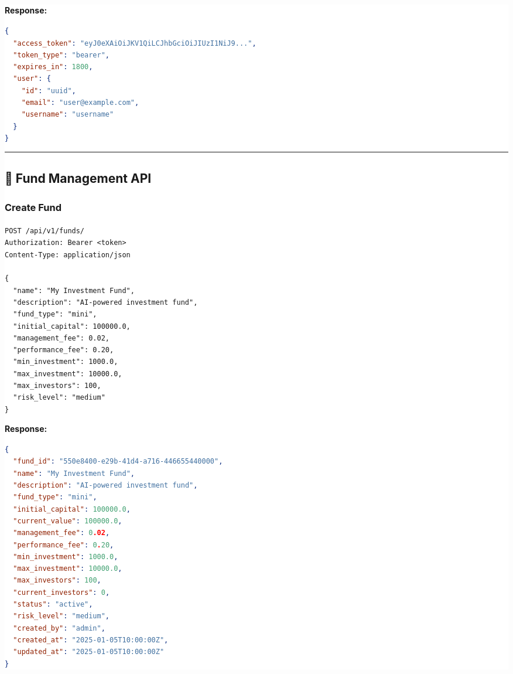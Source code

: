 **Response:**
```json
{
  "access_token": "eyJ0eXAiOiJKV1QiLCJhbGciOiJIUzI1NiJ9...",
  "token_type": "bearer",
  "expires_in": 1800,
  "user": {
    "id": "uuid",
    "email": "user@example.com",
    "username": "username"
  }
}
```

---

## 🏦 **Fund Management API**

### **Create Fund**
```http
POST /api/v1/funds/
Authorization: Bearer <token>
Content-Type: application/json

{
  "name": "My Investment Fund",
  "description": "AI-powered investment fund",
  "fund_type": "mini",
  "initial_capital": 100000.0,
  "management_fee": 0.02,
  "performance_fee": 0.20,
  "min_investment": 1000.0,
  "max_investment": 10000.0,
  "max_investors": 100,
  "risk_level": "medium"
}
```

**Response:**
```json
{
  "fund_id": "550e8400-e29b-41d4-a716-446655440000",
  "name": "My Investment Fund",
  "description": "AI-powered investment fund",
  "fund_type": "mini",
  "initial_capital": 100000.0,
  "current_value": 100000.0,
  "management_fee": 0.02,
  "performance_fee": 0.20,
  "min_investment": 1000.0,
  "max_investment": 10000.0,
  "max_investors": 100,
  "current_investors": 0,
  "status": "active",
  "risk_level": "medium",
  "created_by": "admin",
  "created_at": "2025-01-05T10:00:00Z",
  "updated_at": "2025-01-05T10:00:00Z"
}
```
